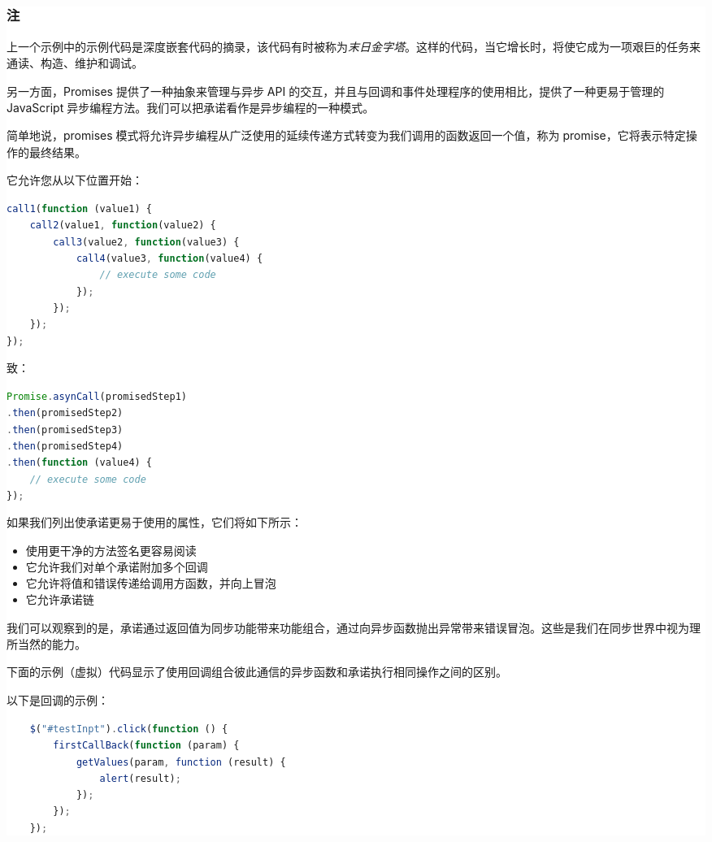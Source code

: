 ### 注

上一个示例中的示例代码是深度嵌套代码的摘录，该代码有时被称为*末日金字塔*。这样的代码，当它增长时，将使它成为一项艰巨的任务来通读、构造、维护和调试。

另一方面，Promises 提供了一种抽象来管理与异步 API 的交互，并且与回调和事件处理程序的使用相比，提供了一种更易于管理的 JavaScript 异步编程方法。我们可以把承诺看作是异步编程的一种模式。

简单地说，promises 模式将允许异步编程从广泛使用的延续传递方式转变为我们调用的函数返回一个值，称为 promise，它将表示特定操作的最终结果。

它允许您从以下位置开始：

```js
call1(function (value1) {
    call2(value1, function(value2) {
        call3(value2, function(value3) {
            call4(value3, function(value4) {
                // execute some code 
            });
        });
    });
});
```

致：

```js
Promise.asynCall(promisedStep1)
.then(promisedStep2)
.then(promisedStep3)
.then(promisedStep4)
.then(function (value4) {
    // execute some code
});
```

如果我们列出使承诺更易于使用的属性，它们将如下所示：

*   使用更干净的方法签名更容易阅读
*   它允许我们对单个承诺附加多个回调
*   它允许将值和错误传递给调用方函数，并向上冒泡
*   它允许承诺链

我们可以观察到的是，承诺通过返回值为同步功能带来功能组合，通过向异步函数抛出异常带来错误冒泡。这些是我们在同步世界中视为理所当然的能力。

下面的示例（虚拟）代码显示了使用回调组合彼此通信的异步函数和承诺执行相同操作之间的区别。

以下是回调的示例：

```js
    $("#testInpt").click(function () {
        firstCallBack(function (param) {
            getValues(param, function (result) {
                alert(result);
            });
        });
    });
```
